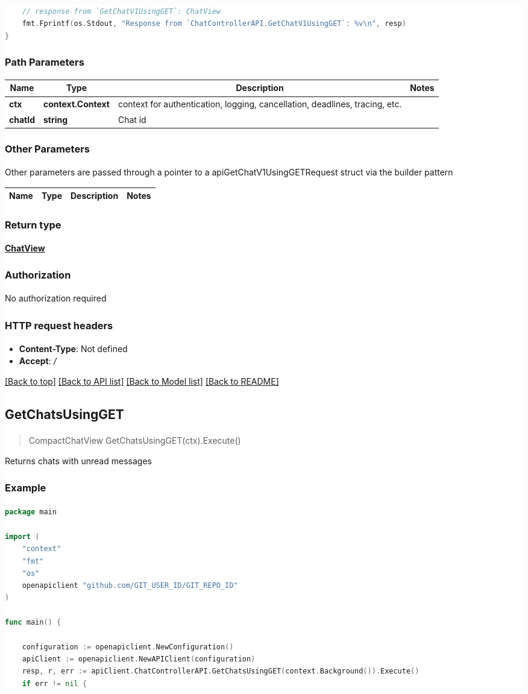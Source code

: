 ```go
	// response from `GetChatV1UsingGET`: ChatView
	fmt.Fprintf(os.Stdout, "Response from `ChatControllerAPI.GetChatV1UsingGET`: %v\n", resp)
}
```

### Path Parameters


Name | Type | Description  | Notes
------------- | ------------- | ------------- | -------------
**ctx** | **context.Context** | context for authentication, logging, cancellation, deadlines, tracing, etc.
**chatId** | **string** | Chat id | 

### Other Parameters

Other parameters are passed through a pointer to a apiGetChatV1UsingGETRequest struct via the builder pattern


Name | Type | Description  | Notes
------------- | ------------- | ------------- | -------------


### Return type

[**ChatView**](ChatView.md)

### Authorization

No authorization required

### HTTP request headers

- **Content-Type**: Not defined
- **Accept**: */*

[[Back to top]](#) [[Back to API list]](../README.md#documentation-for-api-endpoints)
[[Back to Model list]](../README.md#documentation-for-models)
[[Back to README]](../README.md)


## GetChatsUsingGET

> CompactChatView GetChatsUsingGET(ctx).Execute()

Returns chats with unread messages

### Example

```go
package main

import (
	"context"
	"fmt"
	"os"
	openapiclient "github.com/GIT_USER_ID/GIT_REPO_ID"
)

func main() {

	configuration := openapiclient.NewConfiguration()
	apiClient := openapiclient.NewAPIClient(configuration)
	resp, r, err := apiClient.ChatControllerAPI.GetChatsUsingGET(context.Background()).Execute()
	if err != nil {
```